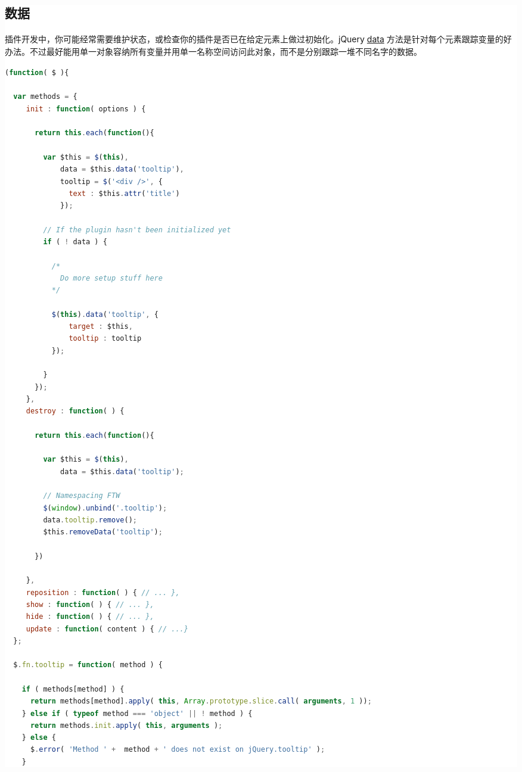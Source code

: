 ## 数据

插件开发中，你可能经常需要维护状态，或检查你的插件是否已在给定元素上做过初始化。jQuery [data](http://docs.jquery.com/action/edit/Utilities/data) 方法是针对每个元素跟踪变量的好办法。不过最好能用单一对象容纳所有变量并用单一名称空间访问此对象，而不是分别跟踪一堆不同名字的数据。

```javascript
(function( $ ){

  var methods = {
     init : function( options ) {

       return this.each(function(){
         
         var $this = $(this),
             data = $this.data('tooltip'),
             tooltip = $('<div />', {
               text : $this.attr('title')
             });
         
         // If the plugin hasn't been initialized yet
         if ( ! data ) {
         
           /*
             Do more setup stuff here
           */

           $(this).data('tooltip', {
               target : $this,
               tooltip : tooltip
           });

         }
       });
     },
     destroy : function( ) {

       return this.each(function(){

         var $this = $(this),
             data = $this.data('tooltip');

         // Namespacing FTW
         $(window).unbind('.tooltip');
         data.tooltip.remove();
         $this.removeData('tooltip');

       })

     },
     reposition : function( ) { // ... },
     show : function( ) { // ... },
     hide : function( ) { // ... },
     update : function( content ) { // ...}
  };

  $.fn.tooltip = function( method ) {
    
    if ( methods[method] ) {
      return methods[method].apply( this, Array.prototype.slice.call( arguments, 1 ));
    } else if ( typeof method === 'object' || ! method ) {
      return methods.init.apply( this, arguments );
    } else {
      $.error( 'Method ' +  method + ' does not exist on jQuery.tooltip' );
    }    
```